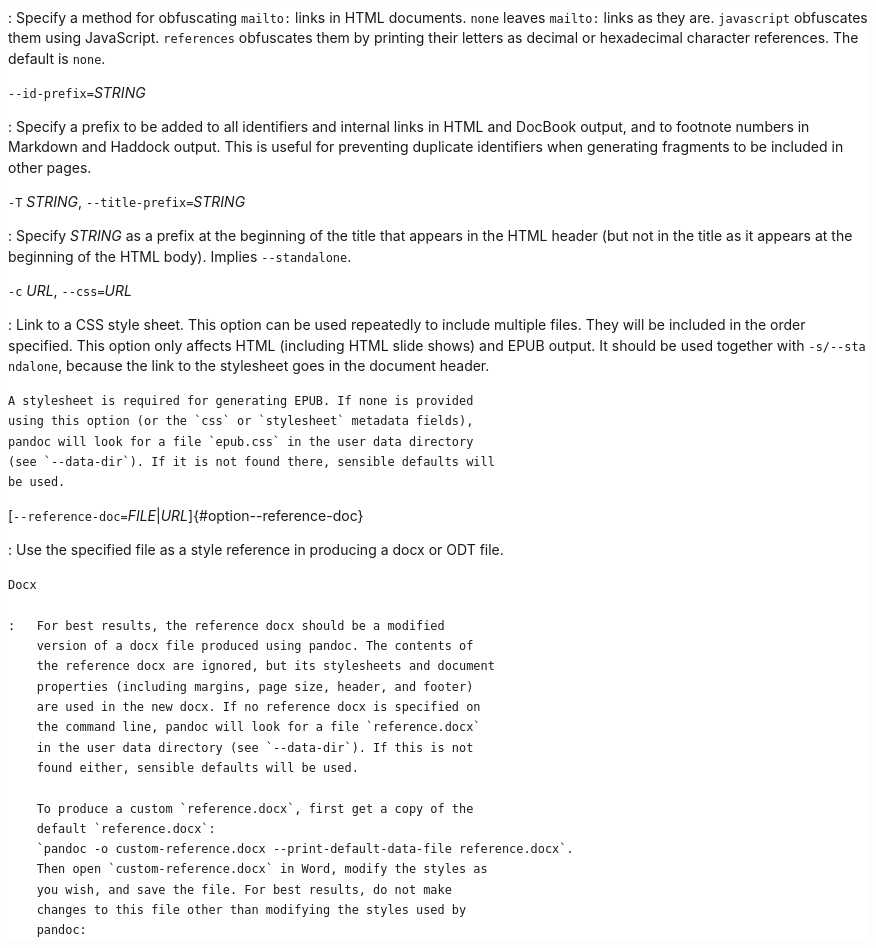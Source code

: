 :   Specify a method for obfuscating `mailto:` links in HTML documents.
    `none` leaves `mailto:` links as they are. `javascript` obfuscates
    them using JavaScript. `references` obfuscates them by printing
    their letters as decimal or hexadecimal character references. The
    default is `none`.

`--id-prefix=`*STRING*

:   Specify a prefix to be added to all identifiers and internal links
    in HTML and DocBook output, and to footnote numbers in Markdown and
    Haddock output. This is useful for preventing duplicate identifiers
    when generating fragments to be included in other pages.

`-T` *STRING*, `--title-prefix=`*STRING*

:   Specify *STRING* as a prefix at the beginning of the title that
    appears in the HTML header (but not in the title as it appears at
    the beginning of the HTML body). Implies `--standalone`.

`-c` *URL*, `--css=`*URL*

:   Link to a CSS style sheet. This option can be used repeatedly to
    include multiple files. They will be included in the order
    specified. This option only affects HTML (including HTML slide
    shows) and EPUB output. It should be used together with
    `-s/--standalone`, because the link to the stylesheet goes in the
    document header.

    A stylesheet is required for generating EPUB. If none is provided
    using this option (or the `css` or `stylesheet` metadata fields),
    pandoc will look for a file `epub.css` in the user data directory
    (see `--data-dir`). If it is not found there, sensible defaults will
    be used.

[`--reference-doc=`*FILE*\|*URL*]{#option--reference-doc}

:   Use the specified file as a style reference in producing a docx or
    ODT file.

    Docx

    :   For best results, the reference docx should be a modified
        version of a docx file produced using pandoc. The contents of
        the reference docx are ignored, but its stylesheets and document
        properties (including margins, page size, header, and footer)
        are used in the new docx. If no reference docx is specified on
        the command line, pandoc will look for a file `reference.docx`
        in the user data directory (see `--data-dir`). If this is not
        found either, sensible defaults will be used.

        To produce a custom `reference.docx`, first get a copy of the
        default `reference.docx`:
        `pandoc -o custom-reference.docx --print-default-data-file reference.docx`.
        Then open `custom-reference.docx` in Word, modify the styles as
        you wish, and save the file. For best results, do not make
        changes to this file other than modifying the styles used by
        pandoc:
